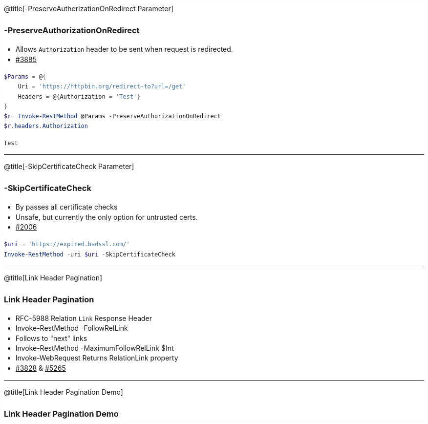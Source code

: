 @title[-PreserveAuthorizationOnRedirect Parameter]

### <span class="dotnetGrey">-PreserveAuthorizationOnRedirect</span>

* Allows `Authorization` header to be sent when request is redirected.
* [#3885](https://github.com/PowerShell/PowerShell/pull/3885)

```powershell
$Params = @{
    Uri = 'https://httpbin.org/redirect-to?url=/get'
    Headers = @{Authorization = 'Test'}
}
$r= Invoke-RestMethod @Params -PreserveAuthorizationOnRedirect
$r.headers.Authorization
```

```none
Test
```

---

@title[-SkipCertificateCheck Parameter]

### <span class="dotnetGrey">-SkipCertificateCheck</span>

* By passes all certificate checks
* Unsafe, but currently the only option for untrusted certs.
* [#2006](https://github.com/PowerShell/PowerShell/pull/2006)

```powershell
$uri = 'https://expired.badssl.com/'
Invoke-RestMethod -uri $uri -SkipCertificateCheck
```

---

@title[Link Header Pagination]

### Link Header Pagination

* RFC-5988 Relation `Link` Response Header
* <span class="psCommand">Invoke-RestMethod <span class="dotnetGrey">-FollowRelLink</span></span>
* Follows to "next" links
* <span class="psCommand">Invoke-RestMethod </span><span class="dotnetGrey">-MaximumFollowRelLink </span><span class="psSigil">$</span><span class="psType">Int</span>
* <span class="psCommand">Invoke-WebRequest</span> Returns <span class="psType">RelationLink</span> property
* [#3828](https://github.com/PowerShell/PowerShell/pull/3828) & [#5265](https://github.com/PowerShell/PowerShell/pull/5265)

---

@title[Link Header Pagination Demo]

### Link Header Pagination Demo
